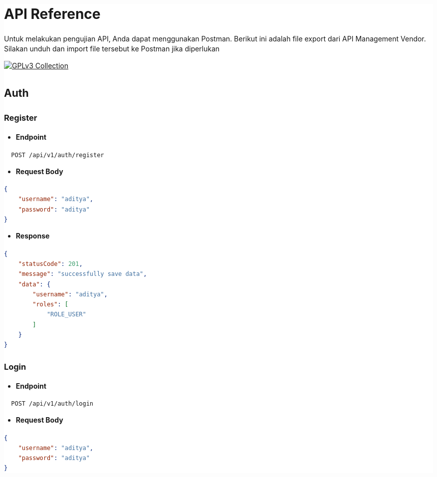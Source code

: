 
# API Reference
Untuk melakukan pengujian API, Anda dapat menggunakan Postman. Berikut ini adalah file export dari API Management Vendor. Silakan unduh dan import file tersebut ke Postman jika diperlukan

[![GPLv3 Collection](https://img.shields.io/badge/Collection-Postman-yellow.svg)](https://github.com/adityaeee/management-vendor/blob/master/Vendor%20Management.postman_collection.json)

## Auth

### Register 

- **Endpoint**
```http
  POST /api/v1/auth/register
```

- **Request Body**
```json
{
    "username": "aditya",
    "password": "aditya"
}
```

- **Response**
```json
{
    "statusCode": 201,
    "message": "successfully save data",
    "data": {
        "username": "aditya",
        "roles": [
            "ROLE_USER"
        ]
    }
}
```

### Login 

- **Endpoint**
```http
  POST /api/v1/auth/login
```

- **Request Body**
```json
{
    "username": "aditya",
    "password": "aditya"
}
```
